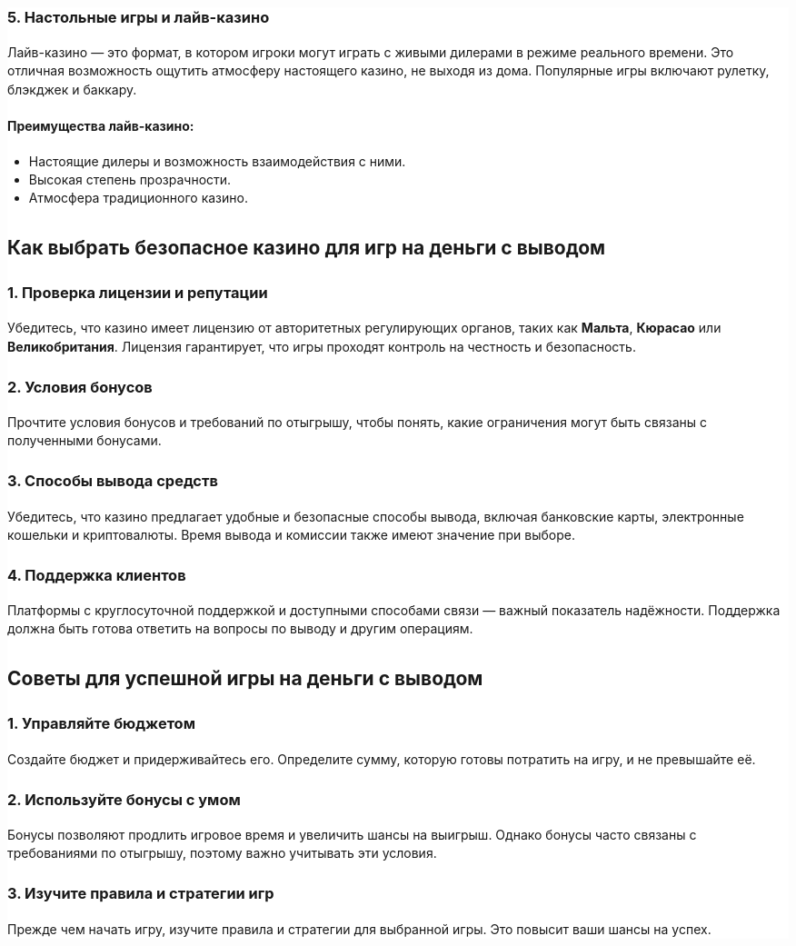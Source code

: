 ### 5. Настольные игры и лайв-казино

Лайв-казино — это формат, в котором игроки могут играть с живыми дилерами в режиме реального времени. Это отличная возможность ощутить атмосферу настоящего казино, не выходя из дома. Популярные игры включают рулетку, блэкджек и баккару.

#### Преимущества лайв-казино:

* Настоящие дилеры и возможность взаимодействия с ними.
* Высокая степень прозрачности.
* Атмосфера традиционного казино.

## Как выбрать безопасное казино для игр на деньги с выводом

### 1. Проверка лицензии и репутации

Убедитесь, что казино имеет лицензию от авторитетных регулирующих органов, таких как **Мальта**, **Кюрасао** или **Великобритания**. Лицензия гарантирует, что игры проходят контроль на честность и безопасность.

### 2. Условия бонусов

Прочтите условия бонусов и требований по отыгрышу, чтобы понять, какие ограничения могут быть связаны с полученными бонусами.

### 3. Способы вывода средств

Убедитесь, что казино предлагает удобные и безопасные способы вывода, включая банковские карты, электронные кошельки и криптовалюты. Время вывода и комиссии также имеют значение при выборе.

### 4. Поддержка клиентов

Платформы с круглосуточной поддержкой и доступными способами связи — важный показатель надёжности. Поддержка должна быть готова ответить на вопросы по выводу и другим операциям.

## Советы для успешной игры на деньги с выводом

### 1. Управляйте бюджетом

Создайте бюджет и придерживайтесь его. Определите сумму, которую готовы потратить на игру, и не превышайте её.

### 2. Используйте бонусы с умом

Бонусы позволяют продлить игровое время и увеличить шансы на выигрыш. Однако бонусы часто связаны с требованиями по отыгрышу, поэтому важно учитывать эти условия.

### 3. Изучите правила и стратегии игр

Прежде чем начать игру, изучите правила и стратегии для выбранной игры. Это повысит ваши шансы на успех.
